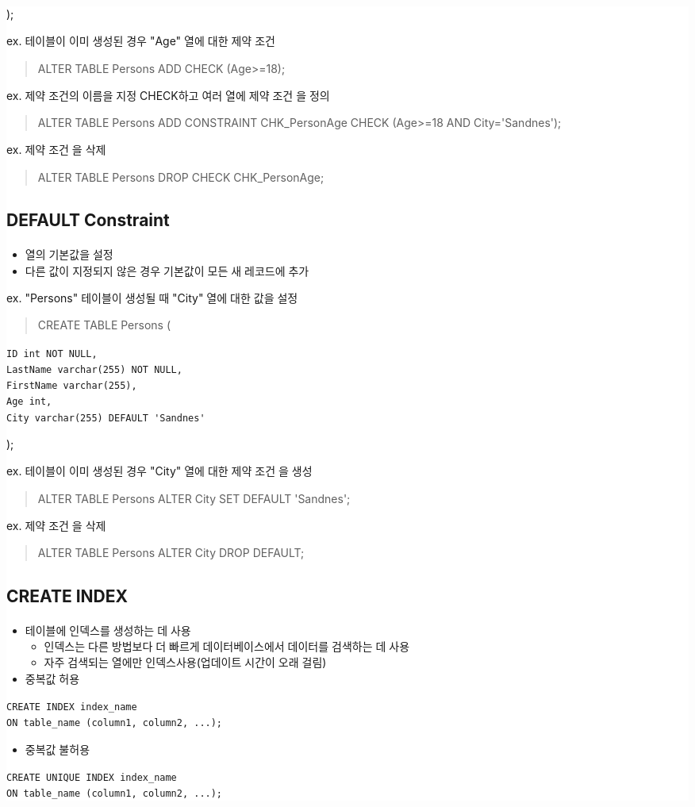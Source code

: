 );

ex. 테이블이 이미 생성된 경우 "Age" 열에 대한 제약 조건

> ALTER TABLE Persons
> ADD CHECK (Age>=18);

ex. 제약 조건의 이름을 지정 CHECK하고 여러 열에 제약 조건 을 정의

> ALTER TABLE Persons
> ADD CONSTRAINT CHK_PersonAge CHECK (Age>=18 AND City='Sandnes');

ex. 제약 조건 을 삭제

> ALTER TABLE Persons
> DROP CHECK CHK_PersonAge;

## DEFAULT Constraint

- 열의 기본값을 설정
- 다른 값이 지정되지 않은 경우 기본값이 모든 새 레코드에 추가

ex. "Persons" 테이블이 생성될 때 "City" 열에 대한 값을 설정

> CREATE TABLE Persons (

    ID int NOT NULL,
    LastName varchar(255) NOT NULL,
    FirstName varchar(255),
    Age int,
    City varchar(255) DEFAULT 'Sandnes'

);

ex. 테이블이 이미 생성된 경우 "City" 열에 대한 제약 조건 을 생성

> ALTER TABLE Persons
> ALTER City SET DEFAULT 'Sandnes';

ex. 제약 조건 을 삭제

> ALTER TABLE Persons
> ALTER City DROP DEFAULT;

## CREATE INDEX

- 테이블에 인덱스를 생성하는 데 사용
  - 인덱스는 다른 방법보다 더 빠르게 데이터베이스에서 데이터를 검색하는 데 사용
  - 자주 검색되는 열에만 인덱스사용(업데이트 시간이 오래 걸림)
- 중복값 허용

```
CREATE INDEX index_name
ON table_name (column1, column2, ...);
```

- 중복값 불허용

```
CREATE UNIQUE INDEX index_name
ON table_name (column1, column2, ...);
```

